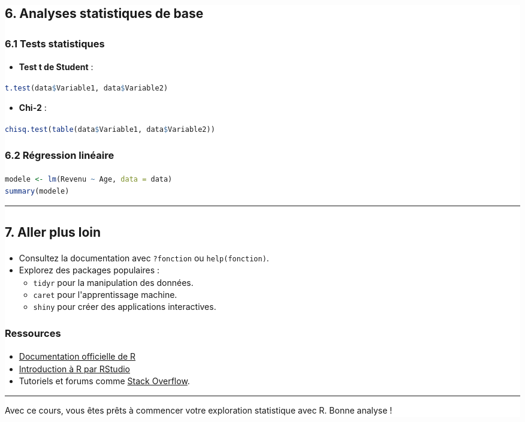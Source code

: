 ## 6. Analyses statistiques de base

### 6.1 Tests statistiques
- **Test t de Student** :
```r
t.test(data$Variable1, data$Variable2)
```
- **Chi-2** :
```r
chisq.test(table(data$Variable1, data$Variable2))
```

### 6.2 Régression linéaire
```r
modele <- lm(Revenu ~ Age, data = data)
summary(modele)
```

---

## 7. Aller plus loin
- Consultez la documentation avec `?fonction` ou `help(fonction)`.
- Explorez des packages populaires :
  - `tidyr` pour la manipulation des données.
  - `caret` pour l'apprentissage machine.
  - `shiny` pour créer des applications interactives.

### Ressources
- [Documentation officielle de R](https://cran.r-project.org/manuals.html)
- [Introduction à R par RStudio](https://posit.co/resources/)
- Tutoriels et forums comme [Stack Overflow](https://stackoverflow.com/).

---

Avec ce cours, vous êtes prêts à commencer votre exploration statistique avec R. Bonne analyse !

